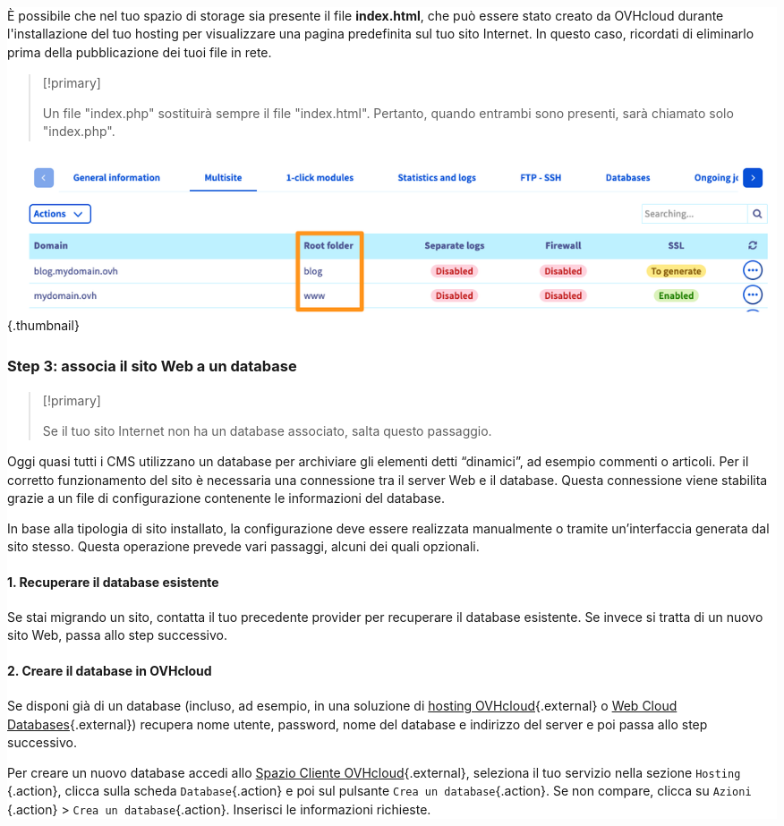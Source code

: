 È possibile che nel tuo spazio di storage sia presente il file <b>index.html</b>, che può essere stato creato da OVHcloud durante l'installazione del tuo hosting per visualizzare una pagina predefinita sul tuo sito Internet. In questo caso, ricordati di eliminarlo prima della pubblicazione dei tuoi file in rete.

> [!primary]
>
> Un file "index.php" sostituirà sempre il file "index.html". Pertanto, quando entrambi sono presenti, sarà chiamato solo "index.php".

![Installazione sito](images/root-folders.png){.thumbnail}

### Step 3: associa il sito Web a un database

> [!primary]
>
> Se il tuo sito Internet non ha un database associato, salta questo passaggio.
>

Oggi quasi tutti i CMS utilizzano un database per archiviare gli elementi detti “dinamici”, ad esempio commenti o articoli. Per il corretto funzionamento del sito è necessaria una connessione tra il server Web e il database. Questa connessione viene stabilita grazie a un file di configurazione contenente le informazioni del database. 

In base alla tipologia di sito installato, la configurazione deve essere realizzata manualmente o tramite un’interfaccia generata dal sito stesso. Questa operazione prevede vari passaggi, alcuni dei quali opzionali. 

#### 1. Recuperare il database esistente  

Se stai migrando un sito, contatta il tuo precedente provider per recuperare il database esistente. Se invece si tratta di un nuovo sito Web, passa allo step successivo.

#### 2. Creare il database in OVHcloud 

Se disponi già di un database (incluso, ad esempio, in una soluzione di [hosting OVHcloud](https://www.ovhcloud.com/it/web-hosting/){.external} o [Web Cloud Databases](https://www.ovh.it/cloud/cloud-databases/){.external}) recupera nome utente, password, nome del database e indirizzo del server e poi passa allo step successivo.

Per creare un nuovo database accedi allo [Spazio Cliente OVHcloud](https://www.ovh.com/auth/?action=gotomanager&from=https://www.ovh.it/&ovhSubsidiary=it){.external}, seleziona il tuo servizio nella sezione `Hosting`{.action}, clicca sulla scheda `Database`{.action} e poi sul pulsante `Crea un database`{.action}. Se non compare, clicca su `Azioni`{.action} > `Crea un database`{.action}.
Inserisci le informazioni richieste.
